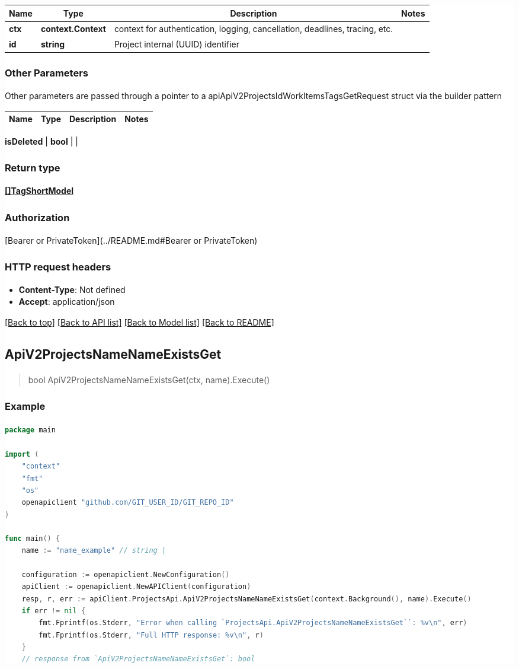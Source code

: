 
Name | Type | Description  | Notes
------------- | ------------- | ------------- | -------------
**ctx** | **context.Context** | context for authentication, logging, cancellation, deadlines, tracing, etc.
**id** | **string** | Project internal (UUID) identifier | 

### Other Parameters

Other parameters are passed through a pointer to a apiApiV2ProjectsIdWorkItemsTagsGetRequest struct via the builder pattern


Name | Type | Description  | Notes
------------- | ------------- | ------------- | -------------

 **isDeleted** | **bool** |  | 

### Return type

[**[]TagShortModel**](TagShortModel.md)

### Authorization

[Bearer or PrivateToken](../README.md#Bearer or PrivateToken)

### HTTP request headers

- **Content-Type**: Not defined
- **Accept**: application/json

[[Back to top]](#) [[Back to API list]](../README.md#documentation-for-api-endpoints)
[[Back to Model list]](../README.md#documentation-for-models)
[[Back to README]](../README.md)


## ApiV2ProjectsNameNameExistsGet

> bool ApiV2ProjectsNameNameExistsGet(ctx, name).Execute()



### Example

```go
package main

import (
    "context"
    "fmt"
    "os"
    openapiclient "github.com/GIT_USER_ID/GIT_REPO_ID"
)

func main() {
    name := "name_example" // string | 

    configuration := openapiclient.NewConfiguration()
    apiClient := openapiclient.NewAPIClient(configuration)
    resp, r, err := apiClient.ProjectsApi.ApiV2ProjectsNameNameExistsGet(context.Background(), name).Execute()
    if err != nil {
        fmt.Fprintf(os.Stderr, "Error when calling `ProjectsApi.ApiV2ProjectsNameNameExistsGet``: %v\n", err)
        fmt.Fprintf(os.Stderr, "Full HTTP response: %v\n", r)
    }
    // response from `ApiV2ProjectsNameNameExistsGet`: bool
```